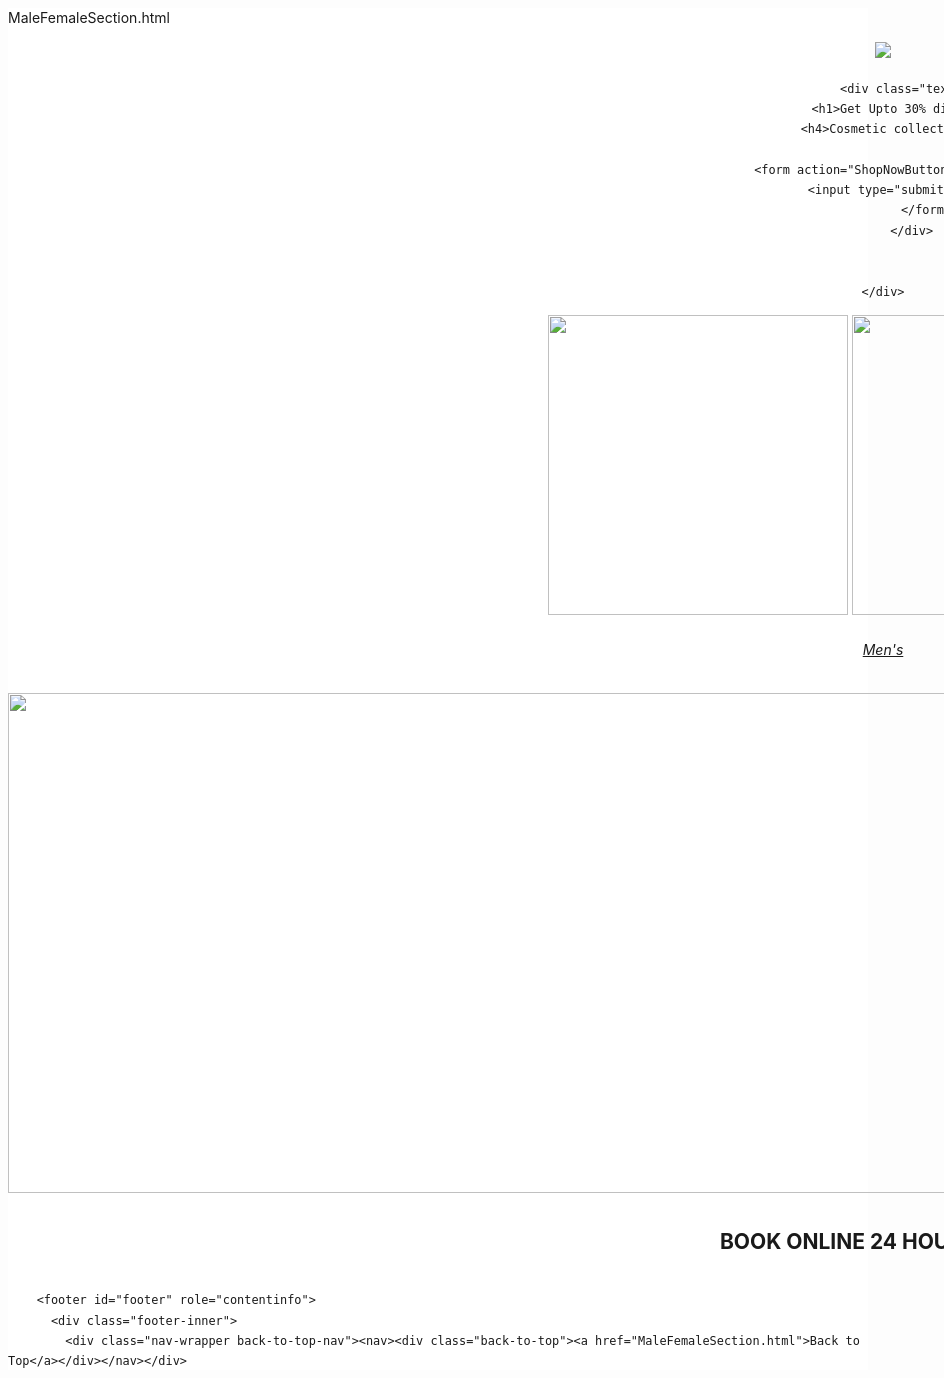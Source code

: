 



MaleFemaleSection.html





<!DOCTYPE html>
<Head>
    <title>HairStudio</title>
    <style>
      div{display: inline-block;text-align: center;}
      h1{
          text-align: center;
      }
  </style>
    <link rel="stylesheet" href="MaleFemaleSection.css">
</Head>
<body background="C:\Users\DELL\Desktop\images\Background.jpg">
    <div class="cover">
        <img src="C:\Users\DELL\Desktop\Project-1\dY2CoH.jpg">

    
          <div class="text">
              <h1>Get Upto 30% discount</h1>
              <h4>Cosmetic collection 2022</h4>

                 <form action="ShopNowButton.html   "method="get">
                     <input type="submit" value="Shop Now">
                </form>
            </div>
    
    
    </div>
<div class="image22">
    <img src="C:\Users\DELL\Desktop\Project-1\boySection2.jpg" height="300"width="300" >
    

</div>
<Div class="image23">
    <img src="C:\Users\DELL\Desktop\Project-1\womensection.jpg"height="300"width="300">
    <h><a href="Female.html">Women's</a></h>
</Div>
<h6><a href="Male.html">Men's</a></h6>
<img src="C:\Users\DELL\Desktop\Project-1\Background.jpg" height="500"width="1750">


  <div class="sqs-block html-block sqs-block-html" data-block-type="2" id="block-yui_3_17_2_3_1422021216292_36403"><div class="sqs-block-content"><h2 class="text-align-center"><strong>BOOK ONLINE 24 HOURS A DAY</strong></h2></div></div></div></div></div>
          </div>
        </div>
  
        <footer id="footer" role="contentinfo">
          <div class="footer-inner">
            <div class="nav-wrapper back-to-top-nav"><nav><div class="back-to-top"><a href="MaleFemaleSection.html">Back to Top</a></div></nav></div>
            